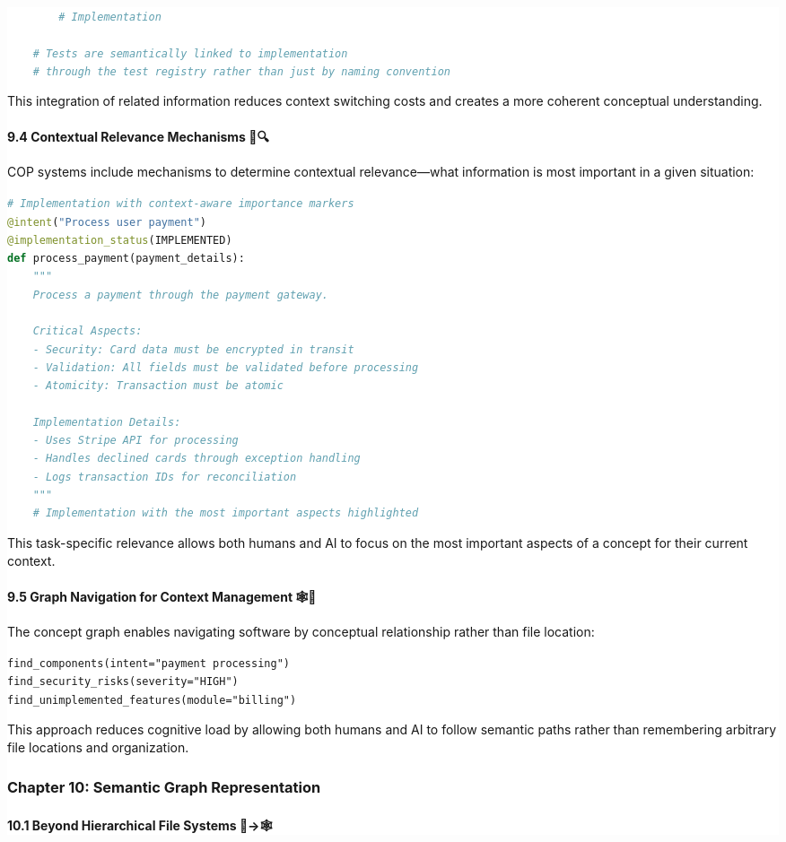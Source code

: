 ```python
        # Implementation
    
    # Tests are semantically linked to implementation
    # through the test registry rather than just by naming convention
```

This integration of related information reduces context switching costs and creates a more coherent conceptual understanding.

#### 9.4 Contextual Relevance Mechanisms 🎯🔍

COP systems include mechanisms to determine contextual relevance—what information is most important in a given situation:

```python
# Implementation with context-aware importance markers
@intent("Process user payment")
@implementation_status(IMPLEMENTED)
def process_payment(payment_details):
    """
    Process a payment through the payment gateway.
    
    Critical Aspects:
    - Security: Card data must be encrypted in transit
    - Validation: All fields must be validated before processing
    - Atomicity: Transaction must be atomic
    
    Implementation Details:
    - Uses Stripe API for processing
    - Handles declined cards through exception handling
    - Logs transaction IDs for reconciliation
    """
    # Implementation with the most important aspects highlighted
```

This task-specific relevance allows both humans and AI to focus on the most important aspects of a concept for their current context.

#### 9.5 Graph Navigation for Context Management 🕸️🧭

The concept graph enables navigating software by conceptual relationship rather than file location:

```
find_components(intent="payment processing")
find_security_risks(severity="HIGH")
find_unimplemented_features(module="billing")
```

This approach reduces cognitive load by allowing both humans and AI to follow semantic paths rather than remembering arbitrary file locations and organization.

### Chapter 10: Semantic Graph Representation

#### 10.1 Beyond Hierarchical File Systems 📁→🕸️

